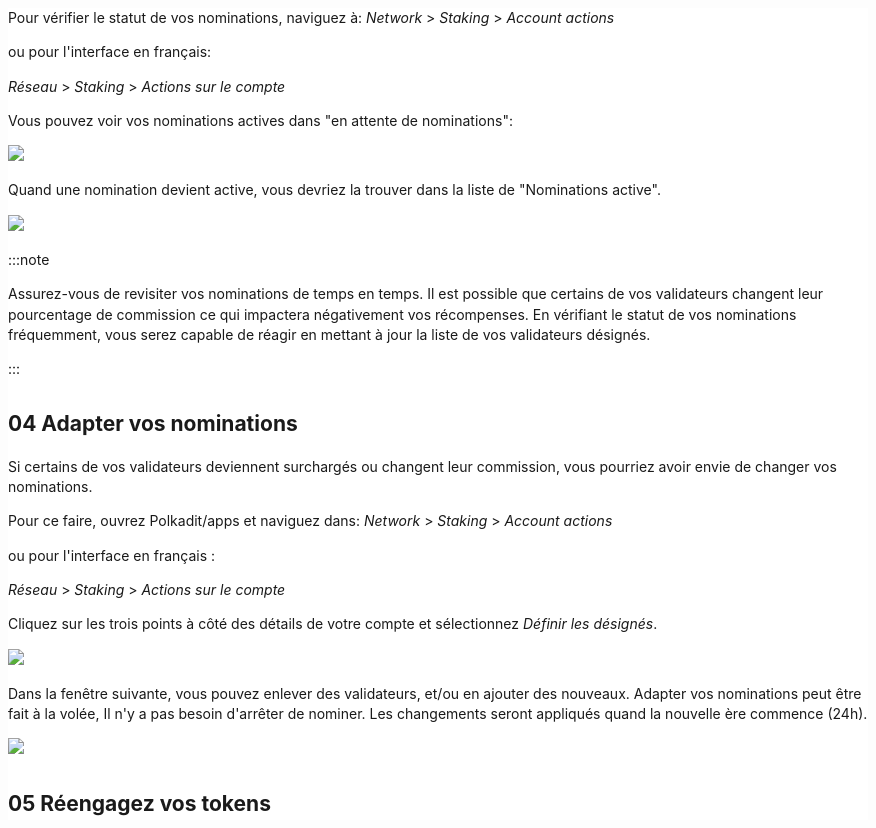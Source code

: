 Pour vérifier le statut de vos nominations, naviguez à: *Network* > *Staking* > *Account actions*

ou pour l'interface en français:

*Réseau* > *Staking* > *Actions sur le compte*

Vous pouvez voir vos nominations actives dans "en attente de nominations":

<div style={{textAlign: 'center'}}>
  <img src={useBaseUrl('/nominator-guide/nominate-validator-3.png')} />
</div>

Quand une nomination devient active, vous devriez la trouver dans la liste de "Nominations active".

<div style={{textAlign: 'center'}}>
  <img src={useBaseUrl('/nominator-guide/nominate-validator-4.png')} />
</div>  

:::note

Assurez-vous de revisiter vos nominations de temps en temps. Il est possible que certains de vos validateurs changent leur pourcentage de commission ce qui impactera négativement vos récompenses. En vérifiant le statut de vos nominations fréquemment, vous serez capable de réagir en mettant à jour la liste de vos validateurs désignés.

:::

## 04 Adapter vos nominations

Si certains de vos validateurs deviennent surchargés ou changent leur commission, vous pourriez avoir envie de changer vos nominations.

Pour ce faire, ouvrez Polkadit/apps et naviguez dans: *Network* > *Staking* > *Account actions*

ou pour l'interface en français :

*Réseau* > *Staking* > *Actions sur le compte*

Cliquez sur les trois points à côté des détails de votre compte et sélectionnez _Définir les désignés_.

<div style={{textAlign: 'center'}}>
  <img src={useBaseUrl('/nominator-guide/nominate-set-nominees.png')} />
</div>

Dans la fenêtre suivante, vous pouvez enlever des validateurs, et/ou en ajouter des nouveaux.
Adapter vos nominations peut être fait à la volée, Il n'y a pas besoin d'arrêter de nominer. Les changements seront appliqués quand la nouvelle ère commence (24h).

<div style={{textAlign: 'center'}}>
  <img src={useBaseUrl('/nominator-guide/nominate-validator-2.png')} />
</div>  

## 05 Réengagez vos tokens
